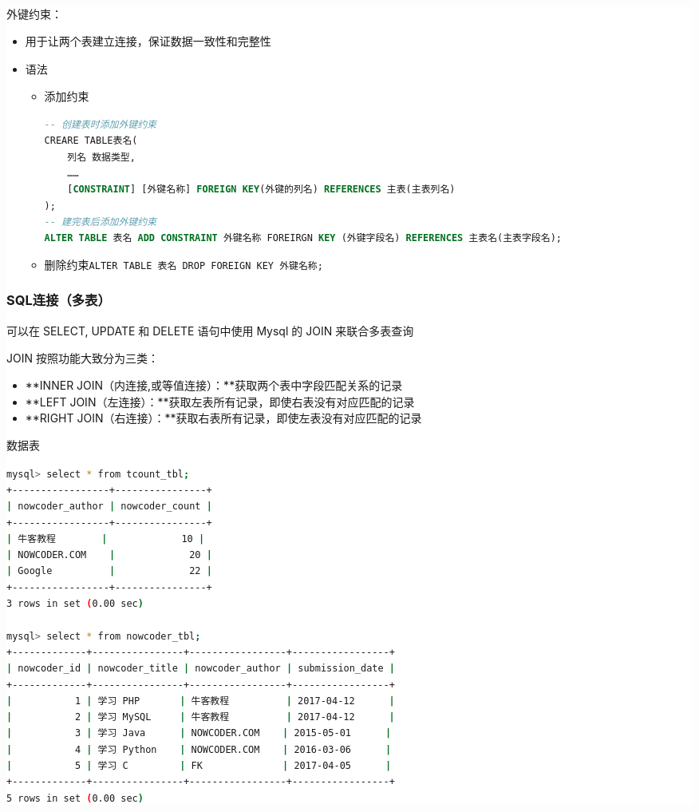 外键约束：

- 用于让两个表建立连接，保证数据一致性和完整性

- 语法

  - 添加约束

    ```sql
    -- 创建表时添加外键约束
    CREARE TABLE表名(
    	列名 数据类型,
        ……
        [CONSTRAINT] [外键名称] FOREIGN KEY(外键的列名) REFERENCES 主表(主表列名)
    );
    -- 建完表后添加外键约束
    ALTER TABLE 表名 ADD CONSTRAINT 外键名称 FOREIRGN KEY (外键字段名) REFERENCES 主表名(主表字段名);
    ```

  - 删除约束`ALTER TABLE 表名 DROP FOREIGN KEY 外键名称;`

### SQL连接（多表）

可以在 SELECT, UPDATE 和 DELETE 语句中使用 Mysql 的 JOIN 来联合多表查询

JOIN 按照功能大致分为三类：

- **INNER JOIN（内连接,或等值连接）：**获取两个表中字段匹配关系的记录
- **LEFT JOIN（左连接）：**获取左表所有记录，即使右表没有对应匹配的记录
- **RIGHT JOIN（右连接）：**获取右表所有记录，即使左表没有对应匹配的记录

数据表

```Bash
mysql> select * from tcount_tbl;
+-----------------+----------------+
| nowcoder_author | nowcoder_count |
+-----------------+----------------+
| 牛客教程        |             10 |
| NOWCODER.COM    |             20 |
| Google          |             22 |
+-----------------+----------------+
3 rows in set (0.00 sec)

mysql> select * from nowcoder_tbl;
+-------------+----------------+-----------------+-----------------+
| nowcoder_id | nowcoder_title | nowcoder_author | submission_date |
+-------------+----------------+-----------------+-----------------+
|           1 | 学习 PHP       | 牛客教程          | 2017-04-12      |
|           2 | 学习 MySQL     | 牛客教程          | 2017-04-12      |
|           3 | 学习 Java      | NOWCODER.COM    | 2015-05-01      |
|           4 | 学习 Python    | NOWCODER.COM    | 2016-03-06      |
|           5 | 学习 C         | FK              | 2017-04-05      |
+-------------+----------------+-----------------+-----------------+
5 rows in set (0.00 sec)

```
